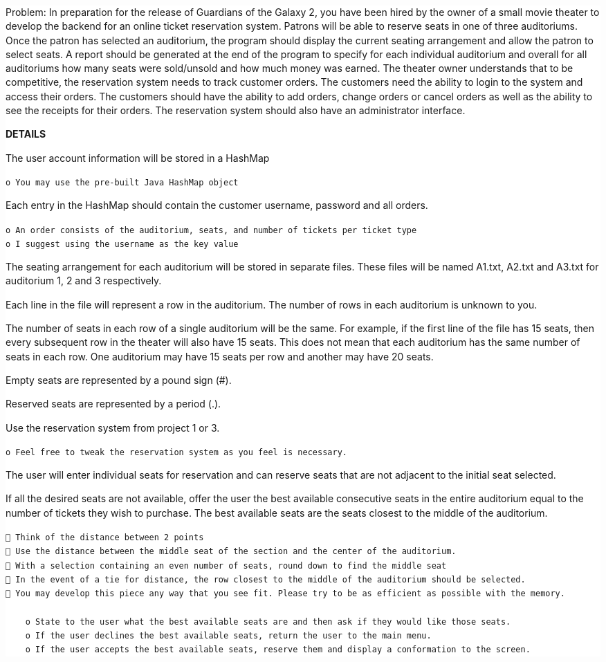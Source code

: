 Problem: In preparation for the release of Guardians of the Galaxy 2, you have been hired by the owner of a small movie theater to develop the backend for an online ticket reservation system. Patrons will be able to reserve seats in one of three auditoriums. Once the patron has selected an auditorium, the program should display the current seating arrangement and allow the patron to select seats. A report should be generated at the end of the program to specify for each individual auditorium and overall for all auditoriums how many seats were sold/unsold and how much money was earned.
The theater owner understands that to be competitive, the reservation system needs to track customer orders. The customers need the ability to login to the system and access their orders. The customers should have the ability to add orders, change orders or cancel orders as well as the ability to see the receipts for their orders. The reservation system should also have an administrator interface.

**DETAILS**

The user account information will be stored in a HashMap

    o You may use the pre-built Java HashMap object

Each entry in the HashMap should contain the customer username, password and all orders.

    o An order consists of the auditorium, seats, and number of tickets per ticket type
    o I suggest using the username as the key value
    
The seating arrangement for each auditorium will be stored in separate files. These files will be named A1.txt, A2.txt and A3.txt for auditorium 1, 2 and 3 respectively.

Each line in the file will represent a row in the auditorium. The number of rows in each auditorium is unknown to you.

The number of seats in each row of a single auditorium will be the same. For example, if the first line of the file has 15 seats, then every subsequent row in the theater will also have 15 seats. This does not mean that each auditorium has the same number of seats in each row. One auditorium may have 15 seats per row and another may have 20 seats.

Empty seats are represented by a pound sign (#).

Reserved seats are represented by a period (.).

Use the reservation system from project 1 or 3.

    o Feel free to tweak the reservation system as you feel is necessary.

The user will enter individual seats for reservation and can reserve seats that are not adjacent to the initial seat selected.

If all the desired seats are not available, offer the user the best available consecutive seats in the entire auditorium equal to the number of tickets they wish to purchase. The best available seats are the seats closest to the middle of the auditorium.

     Think of the distance between 2 points
     Use the distance between the middle seat of the section and the center of the auditorium.
     With a selection containing an even number of seats, round down to find the middle seat
     In the event of a tie for distance, the row closest to the middle of the auditorium should be selected.
     You may develop this piece any way that you see fit. Please try to be as efficient as possible with the memory.

        o State to the user what the best available seats are and then ask if they would like those seats.
        o If the user declines the best available seats, return the user to the main menu.
        o If the user accepts the best available seats, reserve them and display a conformation to the screen.
        